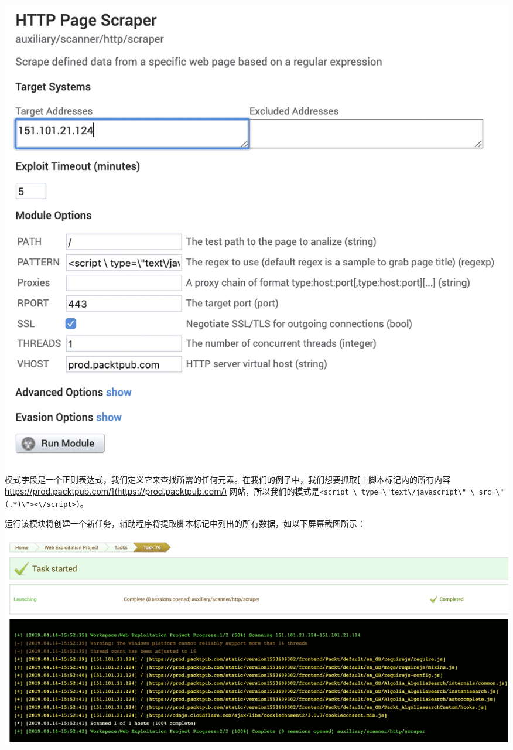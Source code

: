 ![](img/5360b1fc-bfc6-4bf5-ac85-f15c5593368f.png)

模式字段是一个正则表达式，我们定义它来查找所需的任何元素。在我们的例子中，我们想要抓取[上脚本标记内的所有内容 https://prod.packtpub.com/](https://prod.packtpub.com/) 网站，所以我们的模式是`<script \ type=\"text\/javascript\" \ src=\"(.*)\"><\/script>)`。

运行该模块将创建一个新任务，辅助程序将提取脚本标记中列出的所有数据，如以下屏幕截图所示：

![](img/80c8f359-fcf1-40a1-a4bf-ba440c0c7eec.png)